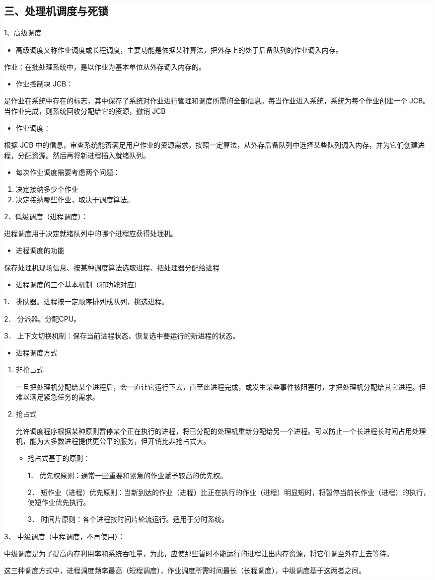 ## 三、处理机调度与死锁

1、高级调度

- 高级调度又称作业调度或长程调度，主要功能是依据某种算法，把外存上的处于后备队列的作业调入内存。

作业：在批处理系统中，是以作业为基本单位从外存调入内存的。

- 作业控制块 JCB：

是作业在系统中存在的标志，其中保存了系统对作业进行管理和调度所需的全部信息。每当作业进入系统，系统为每个作业创建一个 JCB。当作业完成，则系统回收分配给它的资源，撤销 JCB

- 作业调度：

根据 JCB 中的信息，审查系统能否满足用户作业的资源需求，按照一定算法，从外存后备队列中选择某些队列调入内存，并为它们创建进程，分配资源。然后再将新进程插入就绪队列。

- 每次作业调度需要考虑两个问题：

1. 决定接纳多少个作业
2. 决定接纳哪些作业，取决于调度算法。



2、低级调度（进程调度）：

进程调度用于决定就绪队列中的哪个进程应获得处理机。

- 进程调度的功能

保存处理机现场信息、按某种调度算法选取进程、把处理器分配给进程

- 进程调度的三个基本机制（和功能对应）

1． 排队器。进程按一定顺序排列成队列，挑选进程。

2． 分派器。分配CPU。

3． 上下文切换机制：保存当前进程状态、恢复选中要运行的新进程的状态。

- 进程调度方式

1. 非抢占式

   ​		一旦把处理机分配给某个进程后，会一直让它运行下去，直至此进程完成，或发生某些事件被阻塞时，才把处理机分配给其它进程。但难以满足紧急任务的需求。

2. 抢占式

   ​		允许调度程序根据某种原则暂停某个正在执行的进程，将已分配的处理机重新分配给另一个进程。可以防止一个长进程长时间占用处理机，能为大多数进程提供更公平的服务，但开销比非抢占式大。

   - 抢占式基于的原则：

     1． 优先权原则：通常一些重要和紧急的作业赋予较高的优先权。

     2． 短作业（进程）优先原则：当新到达的作业（进程）比正在执行的作业（进程）明显短时，将暂停当前长作业（进程）的执行，使短作业优先执行。

     3． 时间片原则：各个进程按时间片轮流运行。适用于分时系统。

     

3、 中级调度（中程调度，不再使用）：

中级调度是为了提高内存利用率和系统吞吐量，为此，应使那些暂时不能运行的进程让出内存资源，将它们调至外存上去等待。

这三种调度方式中，进程调度频率最高（短程调度），作业调度所需时间最长（长程调度），中级调度基于这两者之间。
